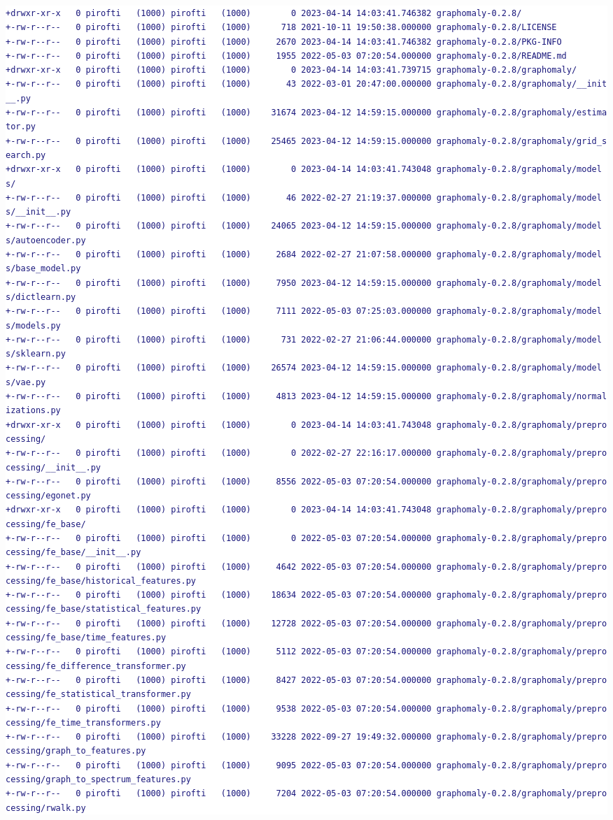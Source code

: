 ```diff
+drwxr-xr-x   0 pirofti   (1000) pirofti   (1000)        0 2023-04-14 14:03:41.746382 graphomaly-0.2.8/
+-rw-r--r--   0 pirofti   (1000) pirofti   (1000)      718 2021-10-11 19:50:38.000000 graphomaly-0.2.8/LICENSE
+-rw-r--r--   0 pirofti   (1000) pirofti   (1000)     2670 2023-04-14 14:03:41.746382 graphomaly-0.2.8/PKG-INFO
+-rw-r--r--   0 pirofti   (1000) pirofti   (1000)     1955 2022-05-03 07:20:54.000000 graphomaly-0.2.8/README.md
+drwxr-xr-x   0 pirofti   (1000) pirofti   (1000)        0 2023-04-14 14:03:41.739715 graphomaly-0.2.8/graphomaly/
+-rw-r--r--   0 pirofti   (1000) pirofti   (1000)       43 2022-03-01 20:47:00.000000 graphomaly-0.2.8/graphomaly/__init__.py
+-rw-r--r--   0 pirofti   (1000) pirofti   (1000)    31674 2023-04-12 14:59:15.000000 graphomaly-0.2.8/graphomaly/estimator.py
+-rw-r--r--   0 pirofti   (1000) pirofti   (1000)    25465 2023-04-12 14:59:15.000000 graphomaly-0.2.8/graphomaly/grid_search.py
+drwxr-xr-x   0 pirofti   (1000) pirofti   (1000)        0 2023-04-14 14:03:41.743048 graphomaly-0.2.8/graphomaly/models/
+-rw-r--r--   0 pirofti   (1000) pirofti   (1000)       46 2022-02-27 21:19:37.000000 graphomaly-0.2.8/graphomaly/models/__init__.py
+-rw-r--r--   0 pirofti   (1000) pirofti   (1000)    24065 2023-04-12 14:59:15.000000 graphomaly-0.2.8/graphomaly/models/autoencoder.py
+-rw-r--r--   0 pirofti   (1000) pirofti   (1000)     2684 2022-02-27 21:07:58.000000 graphomaly-0.2.8/graphomaly/models/base_model.py
+-rw-r--r--   0 pirofti   (1000) pirofti   (1000)     7950 2023-04-12 14:59:15.000000 graphomaly-0.2.8/graphomaly/models/dictlearn.py
+-rw-r--r--   0 pirofti   (1000) pirofti   (1000)     7111 2022-05-03 07:25:03.000000 graphomaly-0.2.8/graphomaly/models/models.py
+-rw-r--r--   0 pirofti   (1000) pirofti   (1000)      731 2022-02-27 21:06:44.000000 graphomaly-0.2.8/graphomaly/models/sklearn.py
+-rw-r--r--   0 pirofti   (1000) pirofti   (1000)    26574 2023-04-12 14:59:15.000000 graphomaly-0.2.8/graphomaly/models/vae.py
+-rw-r--r--   0 pirofti   (1000) pirofti   (1000)     4813 2023-04-12 14:59:15.000000 graphomaly-0.2.8/graphomaly/normalizations.py
+drwxr-xr-x   0 pirofti   (1000) pirofti   (1000)        0 2023-04-14 14:03:41.743048 graphomaly-0.2.8/graphomaly/preprocessing/
+-rw-r--r--   0 pirofti   (1000) pirofti   (1000)        0 2022-02-27 22:16:17.000000 graphomaly-0.2.8/graphomaly/preprocessing/__init__.py
+-rw-r--r--   0 pirofti   (1000) pirofti   (1000)     8556 2022-05-03 07:20:54.000000 graphomaly-0.2.8/graphomaly/preprocessing/egonet.py
+drwxr-xr-x   0 pirofti   (1000) pirofti   (1000)        0 2023-04-14 14:03:41.743048 graphomaly-0.2.8/graphomaly/preprocessing/fe_base/
+-rw-r--r--   0 pirofti   (1000) pirofti   (1000)        0 2022-05-03 07:20:54.000000 graphomaly-0.2.8/graphomaly/preprocessing/fe_base/__init__.py
+-rw-r--r--   0 pirofti   (1000) pirofti   (1000)     4642 2022-05-03 07:20:54.000000 graphomaly-0.2.8/graphomaly/preprocessing/fe_base/historical_features.py
+-rw-r--r--   0 pirofti   (1000) pirofti   (1000)    18634 2022-05-03 07:20:54.000000 graphomaly-0.2.8/graphomaly/preprocessing/fe_base/statistical_features.py
+-rw-r--r--   0 pirofti   (1000) pirofti   (1000)    12728 2022-05-03 07:20:54.000000 graphomaly-0.2.8/graphomaly/preprocessing/fe_base/time_features.py
+-rw-r--r--   0 pirofti   (1000) pirofti   (1000)     5112 2022-05-03 07:20:54.000000 graphomaly-0.2.8/graphomaly/preprocessing/fe_difference_transformer.py
+-rw-r--r--   0 pirofti   (1000) pirofti   (1000)     8427 2022-05-03 07:20:54.000000 graphomaly-0.2.8/graphomaly/preprocessing/fe_statistical_transformer.py
+-rw-r--r--   0 pirofti   (1000) pirofti   (1000)     9538 2022-05-03 07:20:54.000000 graphomaly-0.2.8/graphomaly/preprocessing/fe_time_transformers.py
+-rw-r--r--   0 pirofti   (1000) pirofti   (1000)    33228 2022-09-27 19:49:32.000000 graphomaly-0.2.8/graphomaly/preprocessing/graph_to_features.py
+-rw-r--r--   0 pirofti   (1000) pirofti   (1000)     9095 2022-05-03 07:20:54.000000 graphomaly-0.2.8/graphomaly/preprocessing/graph_to_spectrum_features.py
+-rw-r--r--   0 pirofti   (1000) pirofti   (1000)     7204 2022-05-03 07:20:54.000000 graphomaly-0.2.8/graphomaly/preprocessing/rwalk.py
```